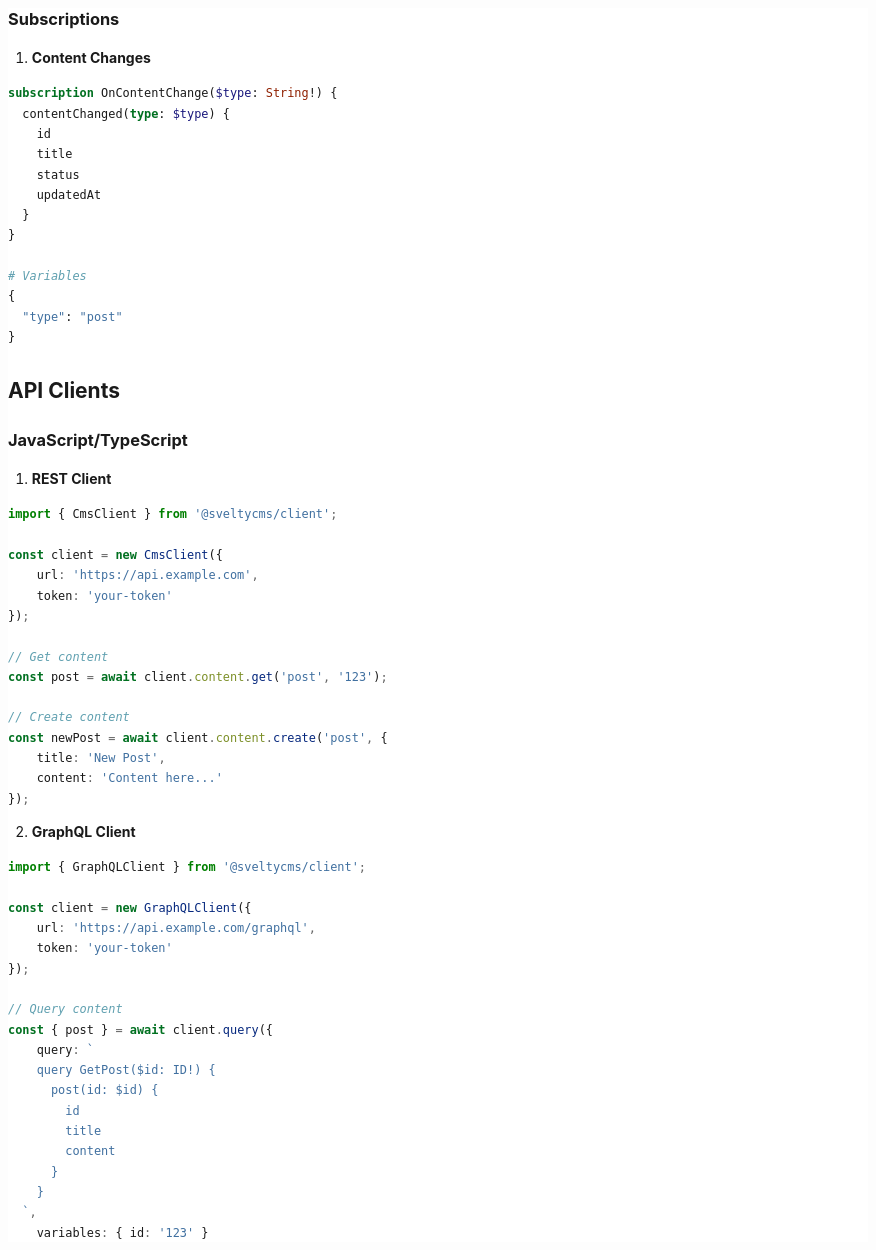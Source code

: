 ### Subscriptions

1. **Content Changes**

```graphql
subscription OnContentChange($type: String!) {
  contentChanged(type: $type) {
    id
    title
    status
    updatedAt
  }
}

# Variables
{
  "type": "post"
}
```

## API Clients

### JavaScript/TypeScript

1. **REST Client**

```typescript
import { CmsClient } from '@sveltycms/client';

const client = new CmsClient({
	url: 'https://api.example.com',
	token: 'your-token'
});

// Get content
const post = await client.content.get('post', '123');

// Create content
const newPost = await client.content.create('post', {
	title: 'New Post',
	content: 'Content here...'
});
```

2. **GraphQL Client**

```typescript
import { GraphQLClient } from '@sveltycms/client';

const client = new GraphQLClient({
	url: 'https://api.example.com/graphql',
	token: 'your-token'
});

// Query content
const { post } = await client.query({
	query: `
    query GetPost($id: ID!) {
      post(id: $id) {
        id
        title
        content
      }
    }
  `,
	variables: { id: '123' }
```